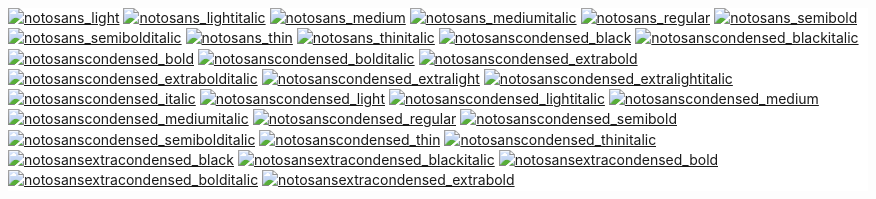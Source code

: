 [![notosans_light](images/sample_notosans_light.png)](https://github.com/gmlewis/go-fonts-n/tree/master/fonts/notosans_light)
[![notosans_lightitalic](images/sample_notosans_lightitalic.png)](https://github.com/gmlewis/go-fonts-n/tree/master/fonts/notosans_lightitalic)
[![notosans_medium](images/sample_notosans_medium.png)](https://github.com/gmlewis/go-fonts-n/tree/master/fonts/notosans_medium)
[![notosans_mediumitalic](images/sample_notosans_mediumitalic.png)](https://github.com/gmlewis/go-fonts-n/tree/master/fonts/notosans_mediumitalic)
[![notosans_regular](images/sample_notosans_regular.png)](https://github.com/gmlewis/go-fonts-n/tree/master/fonts/notosans_regular)
[![notosans_semibold](images/sample_notosans_semibold.png)](https://github.com/gmlewis/go-fonts-n/tree/master/fonts/notosans_semibold)
[![notosans_semibolditalic](images/sample_notosans_semibolditalic.png)](https://github.com/gmlewis/go-fonts-n/tree/master/fonts/notosans_semibolditalic)
[![notosans_thin](images/sample_notosans_thin.png)](https://github.com/gmlewis/go-fonts-n/tree/master/fonts/notosans_thin)
[![notosans_thinitalic](images/sample_notosans_thinitalic.png)](https://github.com/gmlewis/go-fonts-n/tree/master/fonts/notosans_thinitalic)
[![notosanscondensed_black](images/sample_notosanscondensed_black.png)](https://github.com/gmlewis/go-fonts-n/tree/master/fonts/notosanscondensed_black)
[![notosanscondensed_blackitalic](images/sample_notosanscondensed_blackitalic.png)](https://github.com/gmlewis/go-fonts-n/tree/master/fonts/notosanscondensed_blackitalic)
[![notosanscondensed_bold](images/sample_notosanscondensed_bold.png)](https://github.com/gmlewis/go-fonts-n/tree/master/fonts/notosanscondensed_bold)
[![notosanscondensed_bolditalic](images/sample_notosanscondensed_bolditalic.png)](https://github.com/gmlewis/go-fonts-n/tree/master/fonts/notosanscondensed_bolditalic)
[![notosanscondensed_extrabold](images/sample_notosanscondensed_extrabold.png)](https://github.com/gmlewis/go-fonts-n/tree/master/fonts/notosanscondensed_extrabold)
[![notosanscondensed_extrabolditalic](images/sample_notosanscondensed_extrabolditalic.png)](https://github.com/gmlewis/go-fonts-n/tree/master/fonts/notosanscondensed_extrabolditalic)
[![notosanscondensed_extralight](images/sample_notosanscondensed_extralight.png)](https://github.com/gmlewis/go-fonts-n/tree/master/fonts/notosanscondensed_extralight)
[![notosanscondensed_extralightitalic](images/sample_notosanscondensed_extralightitalic.png)](https://github.com/gmlewis/go-fonts-n/tree/master/fonts/notosanscondensed_extralightitalic)
[![notosanscondensed_italic](images/sample_notosanscondensed_italic.png)](https://github.com/gmlewis/go-fonts-n/tree/master/fonts/notosanscondensed_italic)
[![notosanscondensed_light](images/sample_notosanscondensed_light.png)](https://github.com/gmlewis/go-fonts-n/tree/master/fonts/notosanscondensed_light)
[![notosanscondensed_lightitalic](images/sample_notosanscondensed_lightitalic.png)](https://github.com/gmlewis/go-fonts-n/tree/master/fonts/notosanscondensed_lightitalic)
[![notosanscondensed_medium](images/sample_notosanscondensed_medium.png)](https://github.com/gmlewis/go-fonts-n/tree/master/fonts/notosanscondensed_medium)
[![notosanscondensed_mediumitalic](images/sample_notosanscondensed_mediumitalic.png)](https://github.com/gmlewis/go-fonts-n/tree/master/fonts/notosanscondensed_mediumitalic)
[![notosanscondensed_regular](images/sample_notosanscondensed_regular.png)](https://github.com/gmlewis/go-fonts-n/tree/master/fonts/notosanscondensed_regular)
[![notosanscondensed_semibold](images/sample_notosanscondensed_semibold.png)](https://github.com/gmlewis/go-fonts-n/tree/master/fonts/notosanscondensed_semibold)
[![notosanscondensed_semibolditalic](images/sample_notosanscondensed_semibolditalic.png)](https://github.com/gmlewis/go-fonts-n/tree/master/fonts/notosanscondensed_semibolditalic)
[![notosanscondensed_thin](images/sample_notosanscondensed_thin.png)](https://github.com/gmlewis/go-fonts-n/tree/master/fonts/notosanscondensed_thin)
[![notosanscondensed_thinitalic](images/sample_notosanscondensed_thinitalic.png)](https://github.com/gmlewis/go-fonts-n/tree/master/fonts/notosanscondensed_thinitalic)
[![notosansextracondensed_black](images/sample_notosansextracondensed_black.png)](https://github.com/gmlewis/go-fonts-n/tree/master/fonts/notosansextracondensed_black)
[![notosansextracondensed_blackitalic](images/sample_notosansextracondensed_blackitalic.png)](https://github.com/gmlewis/go-fonts-n/tree/master/fonts/notosansextracondensed_blackitalic)
[![notosansextracondensed_bold](images/sample_notosansextracondensed_bold.png)](https://github.com/gmlewis/go-fonts-n/tree/master/fonts/notosansextracondensed_bold)
[![notosansextracondensed_bolditalic](images/sample_notosansextracondensed_bolditalic.png)](https://github.com/gmlewis/go-fonts-n/tree/master/fonts/notosansextracondensed_bolditalic)
[![notosansextracondensed_extrabold](images/sample_notosansextracondensed_extrabold.png)](https://github.com/gmlewis/go-fonts-n/tree/master/fonts/notosansextracondensed_extrabold)